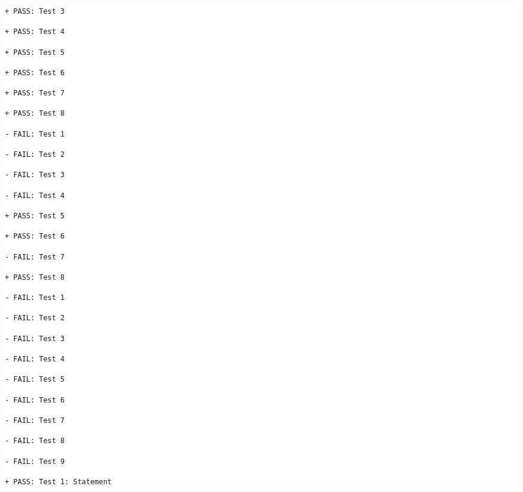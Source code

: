 ```txt
+ PASS: Test 3
```
```txt
+ PASS: Test 4
```
```txt
+ PASS: Test 5
```
```txt
+ PASS: Test 6
```
```txt
+ PASS: Test 7
```
```txt
+ PASS: Test 8
```
```txt
- FAIL: Test 1
```
```txt
- FAIL: Test 2
```
```txt
- FAIL: Test 3
```
```txt
- FAIL: Test 4
```
```txt
+ PASS: Test 5
```
```txt
+ PASS: Test 6
```
```txt
- FAIL: Test 7
```
```txt
+ PASS: Test 8
```
```txt
- FAIL: Test 1
```
```txt
- FAIL: Test 2
```
```txt
- FAIL: Test 3
```
```txt
- FAIL: Test 4
```
```txt
- FAIL: Test 5
```
```txt
- FAIL: Test 6
```
```txt
- FAIL: Test 7
```
```txt
- FAIL: Test 8
```
```txt
- FAIL: Test 9
```
```txt
+ PASS: Test 1: Statement
```
```txt
```